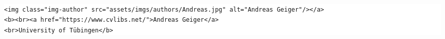     <img class="img-author" src="assets/imgs/authors/Andreas.jpg" alt="Andreas Geiger"/></a>
    <b><br><a href="https://www.cvlibs.net/">Andreas Geiger</a>
    <br>University of Tübingen</b>
</figure>
</div>

